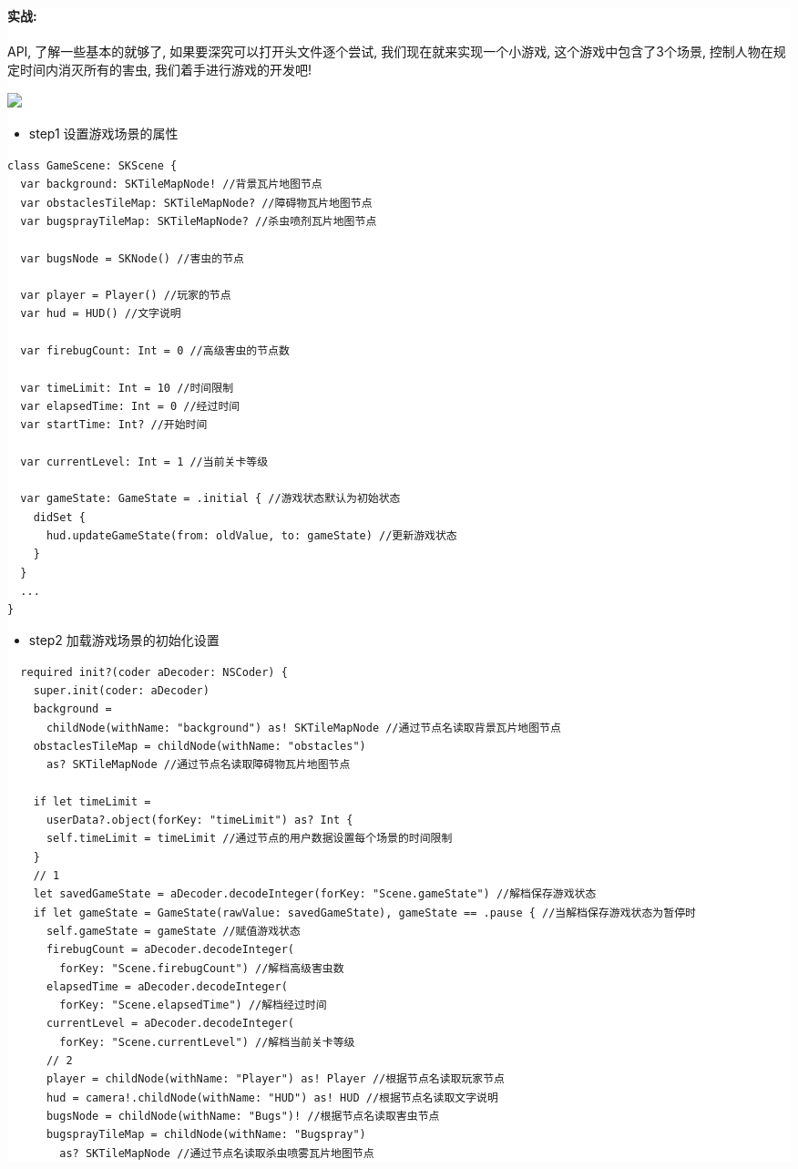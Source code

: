 #### 实战:

API, 了解一些基本的就够了, 如果要深究可以打开头文件逐个尝试, 我们现在就来实现一个小游戏, 这个游戏中包含了3个场景, 控制人物在规定时间内消灭所有的害虫, 我们着手进行游戏的开发吧!


![](http://upload-images.jianshu.io/upload_images/1229762-f837c5a6c01be613.png?imageMogr2/auto-orient/strip%7CimageView2/2/w/1240)

- step1 设置游戏场景的属性

```
class GameScene: SKScene {
  var background: SKTileMapNode! //背景瓦片地图节点
  var obstaclesTileMap: SKTileMapNode? //障碍物瓦片地图节点
  var bugsprayTileMap: SKTileMapNode? //杀虫喷剂瓦片地图节点

  var bugsNode = SKNode() //害虫的节点
  
  var player = Player() //玩家的节点
  var hud = HUD() //文字说明
  
  var firebugCount: Int = 0 //高级害虫的节点数

  var timeLimit: Int = 10 //时间限制
  var elapsedTime: Int = 0 //经过时间
  var startTime: Int? //开始时间

  var currentLevel: Int = 1 //当前关卡等级

  var gameState: GameState = .initial { //游戏状态默认为初始状态
    didSet { 
      hud.updateGameState(from: oldValue, to: gameState) //更新游戏状态
    }
  }
  ...
}
```
- step2 加载游戏场景的初始化设置

```
  required init?(coder aDecoder: NSCoder) {
    super.init(coder: aDecoder)
    background =
      childNode(withName: "background") as! SKTileMapNode //通过节点名读取背景瓦片地图节点
    obstaclesTileMap = childNode(withName: "obstacles") 
      as? SKTileMapNode //通过节点名读取障碍物瓦片地图节点

    if let timeLimit =
      userData?.object(forKey: "timeLimit") as? Int {
      self.timeLimit = timeLimit //通过节点的用户数据设置每个场景的时间限制
    }
    // 1
    let savedGameState = aDecoder.decodeInteger(forKey: "Scene.gameState") //解档保存游戏状态
    if let gameState = GameState(rawValue: savedGameState), gameState == .pause { //当解档保存游戏状态为暂停时
      self.gameState = gameState //赋值游戏状态
      firebugCount = aDecoder.decodeInteger(
        forKey: "Scene.firebugCount") //解档高级害虫数
      elapsedTime = aDecoder.decodeInteger(
        forKey: "Scene.elapsedTime") //解档经过时间
      currentLevel = aDecoder.decodeInteger(
        forKey: "Scene.currentLevel") //解档当前关卡等级
      // 2
      player = childNode(withName: "Player") as! Player //根据节点名读取玩家节点
      hud = camera!.childNode(withName: "HUD") as! HUD //根据节点名读取文字说明
      bugsNode = childNode(withName: "Bugs")! //根据节点名读取害虫节点
      bugsprayTileMap = childNode(withName: "Bugspray") 
        as? SKTileMapNode //通过节点名读取杀虫喷雾瓦片地图节点
```
